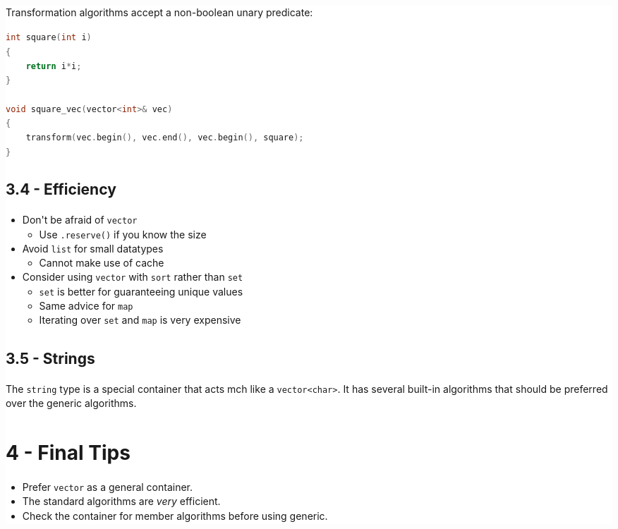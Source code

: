 Transformation algorithms accept a non-boolean unary predicate:

```C++
int square(int i)
{
    return i*i;
}

void square_vec(vector<int>& vec)
{
    transform(vec.begin(), vec.end(), vec.begin(), square);
}
```

## 3.4 - Efficiency

- Don't be afraid of `vector`
  - Use `.reserve()` if you know the size
- Avoid `list` for small datatypes
  - Cannot make use of cache
- Consider using `vector` with `sort` rather than `set`
  - `set` is better for guaranteeing unique values
  - Same advice for `map`
  - Iterating over `set` and `map` is very expensive

## 3.5 - Strings

The `string` type is a special container that acts mch like a
`vector<char>`. It has several built-in algorithms that should
be preferred over the generic algorithms.

# 4 - Final Tips

- Prefer `vector` as a general container.
- The standard algorithms are *very* efficient.
- Check the container for member algorithms before using generic.
